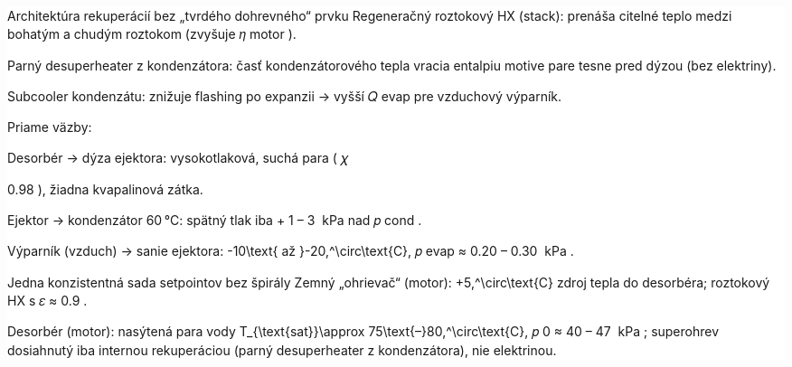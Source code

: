 Architektúra rekuperácií bez „tvrdého dohrevného“ prvku
Regeneračný roztokový HX (stack): prenáša citelné teplo medzi bohatým a chudým roztokom (zvyšuje 
𝜂
motor
).

Parný desuperheater z kondenzátora: časť kondenzátorového tepla vracia entalpiu motive pare tesne pred dýzou (bez elektriny).

Subcooler kondenzátu: znižuje flashing po expanzii → vyšší 
𝑄
evap
 pre vzduchový výparník.

Priame väzby:

Desorbér → dýza ejektora: vysokotlaková, suchá para (
𝜒
>
0.98
), žiadna kvapalinová zátka.

Ejektor → kondenzátor 60 °C: spätný tlak iba 
+
1
–
3
 kPa
 nad 
𝑝
cond
.

Výparník (vzduch) → sanie ejektora: -10\text{ až }-20\,^\circ\text{C}, 
𝑝
evap
≈
0.20
–
0.30
 kPa
.

Jedna konzistentná sada setpointov bez špirály
Zemný „ohrievač“ (motor): +5\,^\circ\text{C} zdroj tepla do desorbéra; roztokový HX s 
𝜀
≈
0.9
.

Desorbér (motor): nasýtená para vody T_{\text{sat}}\approx 75\text{–}80\,^\circ\text{C}, 
𝑝
0
≈
40
–
47
 kPa
; superohrev dosiahnutý iba internou rekuperáciou (parný desuperheater z kondenzátora), nie elektrinou.
